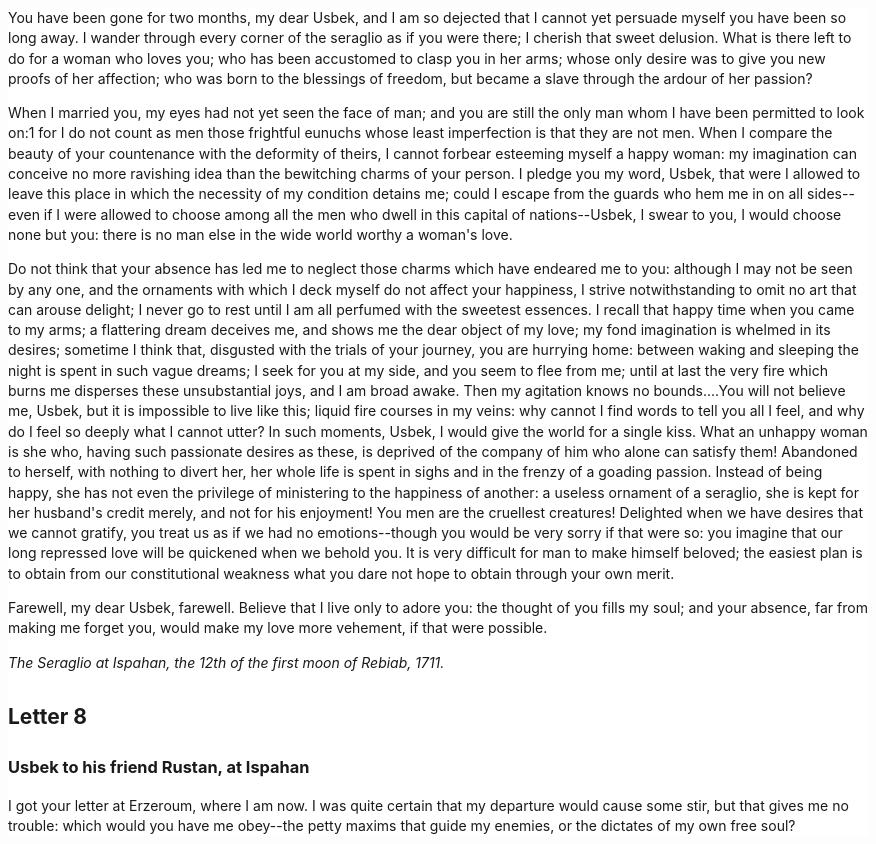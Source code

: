 You have been gone for two months, my dear Usbek, and I am so dejected that I cannot yet persuade myself you have been so long away. I wander through every corner of the seraglio as if you were there; I cherish that sweet delusion. What is there left to do for a woman who loves you; who has been accustomed to clasp you in her arms; whose only desire was to give you new proofs of her affection; who was born to the blessings of freedom, but became a slave through the ardour of her passion?

When I married you, my eyes had not yet seen the face of man; and you are still the only man whom I have been permitted to look on:1 for I do not count as men those frightful eunuchs whose least imperfection is that they are not men. When I compare the beauty of your countenance with the deformity of theirs, I cannot forbear esteeming myself a happy woman: my imagination can conceive no more ravishing idea than the bewitching charms of your person. I pledge you my word, Usbek, that were I allowed to leave this place in which the necessity of my condition detains me; could I escape from the guards who hem me in on all sides--even if I were allowed to choose among all the men who dwell in this capital of nations--Usbek, I swear to you, I would choose none but you: there is no man else in the wide world worthy a woman's love.

Do not think that your absence has led me to neglect those charms which have endeared me to you: although I may not be seen by any one, and the ornaments with which I deck myself do not affect your happiness, I strive notwithstanding to omit no art that can arouse delight; I never go to rest until I am all perfumed with the sweetest essences. I recall that happy time when you came to my arms; a flattering dream deceives me, and shows me the dear object of my love; my fond imagination is whelmed in its desires; sometime I think that, disgusted with the trials of your journey, you are hurrying home: between waking and sleeping the night is spent in such vague dreams; I seek for you at my side, and you seem to flee from me; until at last the very fire which burns me disperses these unsubstantial joys, and I am broad awake. Then my agitation knows no bounds....You will not believe me, Usbek, but it is impossible to live like this; liquid fire courses in my veins: why cannot I find words to tell you all I feel, and why do I feel so deeply what I cannot utter? In such moments, Usbek, I would give the world for a single kiss. What an unhappy woman is she who, having such passionate desires as these, is deprived of the company of him who alone can satisfy them! Abandoned to herself, with nothing to divert her, her whole life is spent in sighs and in the frenzy of a goading passion. Instead of being happy, she has not even the privilege of ministering to the happiness of another: a useless ornament of a seraglio, she is kept for her husband's credit merely, and not for his enjoyment! You men are the cruellest creatures! Delighted when we have desires that we cannot gratify, you treat us as if we had no emotions--though you would be very sorry if that were so: you imagine that our long repressed love will be quickened when we behold you. It is very difficult for man to make himself beloved; the easiest plan is to obtain from our constitutional weakness what you dare not hope to obtain through your own merit.

Farewell, my dear Usbek, farewell. Believe that I live only to adore you: the thought of you fills my soul; and your absence, far from making me forget you, would make my love more vehement, if that were possible.

_The Seraglio at Ispahan, the 12th of the first moon of Rebiab, 1711._


## Letter 8 

### Usbek to his friend Rustan, at Ispahan

I got your letter at Erzeroum, where I am now. I was quite certain that my departure would cause some stir, but that gives me no trouble: which would you have me obey--the petty maxims that guide my enemies, or the dictates of my own free soul?
